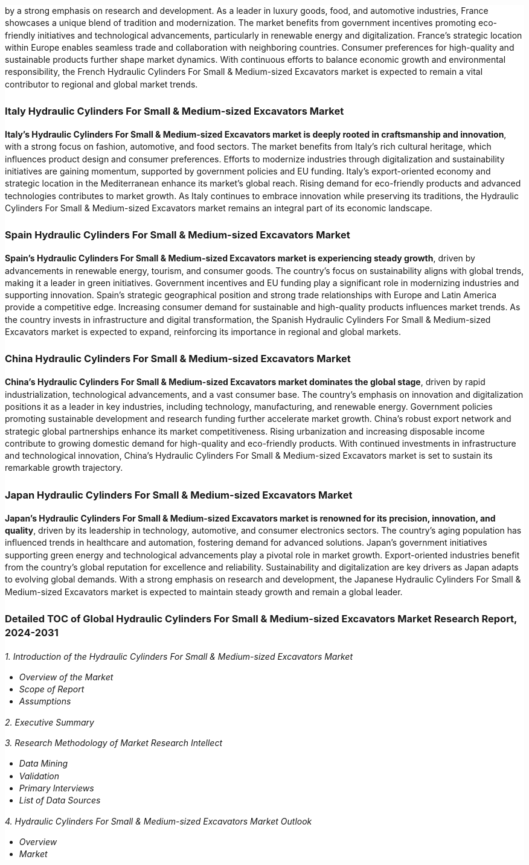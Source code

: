 by a strong emphasis on research and development. As a leader in luxury goods, food, and automotive industries, France showcases a unique blend of tradition and modernization. The market benefits from government incentives promoting eco-friendly initiatives and technological advancements, particularly in renewable energy and digitalization. France&rsquo;s strategic location within Europe enables seamless trade and collaboration with neighboring countries. Consumer preferences for high-quality and sustainable products further shape market dynamics. With continuous efforts to balance economic growth and environmental responsibility, the French Hydraulic Cylinders For Small & Medium-sized Excavators market is expected to remain a vital contributor to regional and global market trends.</p><h3><strong>Italy Hydraulic Cylinders For Small & Medium-sized Excavators Market</strong></h3><p><strong>Italy&rsquo;s Hydraulic Cylinders For Small & Medium-sized Excavators market is deeply rooted in craftsmanship and innovation</strong>, with a strong focus on fashion, automotive, and food sectors. The market benefits from Italy&rsquo;s rich cultural heritage, which influences product design and consumer preferences. Efforts to modernize industries through digitalization and sustainability initiatives are gaining momentum, supported by government policies and EU funding. Italy&rsquo;s export-oriented economy and strategic location in the Mediterranean enhance its market&rsquo;s global reach. Rising demand for eco-friendly products and advanced technologies contributes to market growth. As Italy continues to embrace innovation while preserving its traditions, the Hydraulic Cylinders For Small & Medium-sized Excavators market remains an integral part of its economic landscape.</p><h3><strong>Spain Hydraulic Cylinders For Small & Medium-sized Excavators Market</strong></h3><p><strong>Spain&rsquo;s Hydraulic Cylinders For Small & Medium-sized Excavators market is experiencing steady growth</strong>, driven by advancements in renewable energy, tourism, and consumer goods. The country&rsquo;s focus on sustainability aligns with global trends, making it a leader in green initiatives. Government incentives and EU funding play a significant role in modernizing industries and supporting innovation. Spain&rsquo;s strategic geographical position and strong trade relationships with Europe and Latin America provide a competitive edge. Increasing consumer demand for sustainable and high-quality products influences market trends. As the country invests in infrastructure and digital transformation, the Spanish Hydraulic Cylinders For Small & Medium-sized Excavators market is expected to expand, reinforcing its importance in regional and global markets.</p><h3><strong>China Hydraulic Cylinders For Small & Medium-sized Excavators Market</strong></h3><p><strong>China&rsquo;s Hydraulic Cylinders For Small & Medium-sized Excavators market dominates the global stage</strong>, driven by rapid industrialization, technological advancements, and a vast consumer base. The country&rsquo;s emphasis on innovation and digitalization positions it as a leader in key industries, including technology, manufacturing, and renewable energy. Government policies promoting sustainable development and research funding further accelerate market growth. China&rsquo;s robust export network and strategic global partnerships enhance its market competitiveness. Rising urbanization and increasing disposable income contribute to growing domestic demand for high-quality and eco-friendly products. With continued investments in infrastructure and technological innovation, China&rsquo;s Hydraulic Cylinders For Small & Medium-sized Excavators market is set to sustain its remarkable growth trajectory.</p><h3><strong>Japan Hydraulic Cylinders For Small & Medium-sized Excavators Market</strong></h3><p><strong>Japan&rsquo;s Hydraulic Cylinders For Small & Medium-sized Excavators market is renowned for its precision, innovation, and quality</strong>, driven by its leadership in technology, automotive, and consumer electronics sectors. The country&rsquo;s aging population has influenced trends in healthcare and automation, fostering demand for advanced solutions. Japan&rsquo;s government initiatives supporting green energy and technological advancements play a pivotal role in market growth. Export-oriented industries benefit from the country&rsquo;s global reputation for excellence and reliability. Sustainability and digitalization are key drivers as Japan adapts to evolving global demands. With a strong emphasis on research and development, the Japanese Hydraulic Cylinders For Small & Medium-sized Excavators market is expected to maintain steady growth and remain a global leader.</p><h3><span class="">Detailed TOC of Global Hydraulic Cylinders For Small & Medium-sized Excavators Market Research Report, 2024-2031</span></h3><p><em><span class="font-[700]">1. Introduction of the Hydraulic Cylinders For Small & Medium-sized Excavators Market</span></em></p><ul><li><em><span class="">Overview of the Market</span></em></li><li><em><span class="">Scope of Report</span></em></li><li><em><span class="">Assumptions</span></em></li></ul><p><em><span class="font-[700]">2. Executive Summary</span></em></p><p><em><span class="font-[700]">3. Research Methodology of Market Research Intellect</span></em></p><ul><li><em><span class="">Data Mining</span></em></li><li><em><span class="">Validation</span></em></li><li><em><span class="">Primary Interviews</span></em></li><li><em><span class="">List of Data Sources</span></em></li></ul><p><em><span class="font-[700]">4. Hydraulic Cylinders For Small & Medium-sized Excavators Market Outlook</span></em></p><ul><li><em><span class="">Overview</span></em></li><li><em><span class="">Market